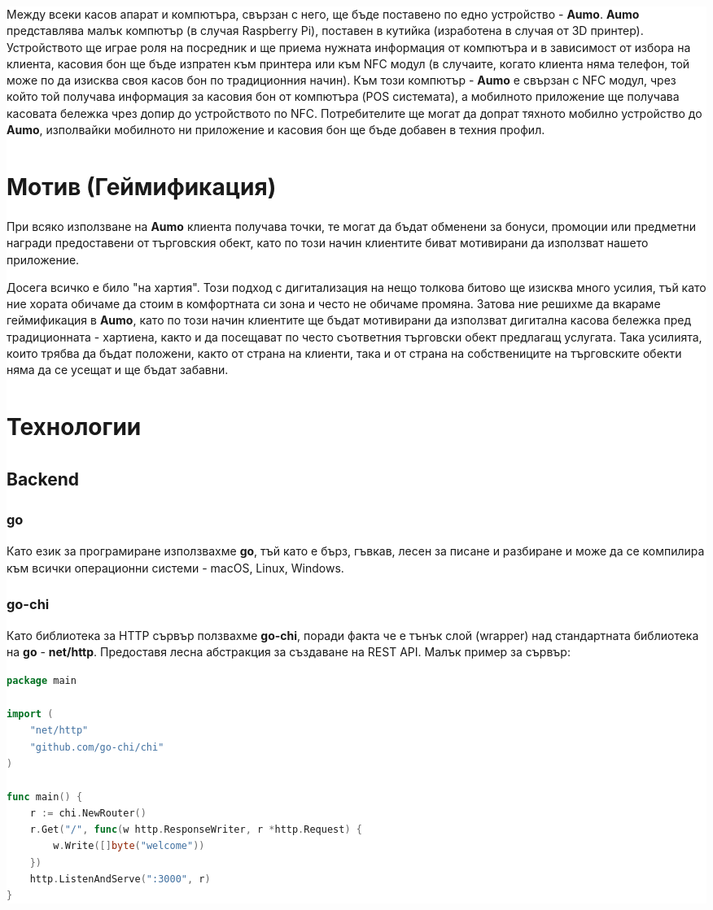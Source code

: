 Между всеки касов апарат и компютъра, свързан с него, ще бъде поставено по едно устройство - **Aumo**.
**Aumo** представлява малък компютър (в случая Raspberry Pi), поставен в кутийка (изработена в случая от 3D принтер).
Устройството ще играе роля на посредник и ще приема нужната информация от компютъра и в зависимост от избора на клиента,
касовия бон ще бъде изпратен към принтера или към NFC модул (в случаите, когато клиента няма телефон, той може по да изисква своя касов бон по традиционния начин).
Към този компютър - **Aumo** е свързан с NFC модул, чрез който той получава информация за касовия бон от компютъра (POS системата), а мобилното приложение ще получава касовата бележка чрез допир до устройството по NFC.
Потребителите ще могат да допрат тяхното мобилно устройство до **Aumo**, изполвайки мобилното ни приложение и касовия бон ще бъде добавен в техния профил.

# Мотив (Геймификация)

При всяко използване на **Aumo** клиента получава точки, те могат да бъдат обменени за бонуси, промоции или предметни награди предоставени от търговския обект, като по този начин клиентите биват мотивирани да използват нашето приложение.

Досега всичко е било "на хартия". Този подход с дигитализация на нещо толкова битово ще изисква много усилия, тъй като ние хората обичаме да стоим в комфортната си зона и често не обичаме промяна. Затова ние решихме да вкараме геймификация в **Aumo**, като по този начин клиентите ще бъдат мотивирани да използват дигитална касова бележка пред традиционната - хартиена, както и да посещават по често съответния търговски обект предлагащ услугата. Така усилията, които трябва да бъдат положени, както от страна на клиенти, така и от страна на собствениците на търговските обекти няма да се усещат и ще бъдат забавни.

# Технологии

## Backend

### go

Като език за програмиране използвахме **go**, тъй като е бърз, гъвкав, лесен за писане и разбиране и може да се компилира към всички операционни системи - macOS, Linux, Windows.

### go-chi

Като библиотека за HTTP сървър ползвахме **go-chi**, поради факта че е тънък слой (wrapper) над стандартната библиотека на **go** - **net/http**. Предоставя лесна абстракция за създаване на REST API. Малък пример за сървър:

```go
package main

import (
	"net/http"
	"github.com/go-chi/chi"
)

func main() {
	r := chi.NewRouter()
	r.Get("/", func(w http.ResponseWriter, r *http.Request) {
		w.Write([]byte("welcome"))
	})
	http.ListenAndServe(":3000", r)
}
```
